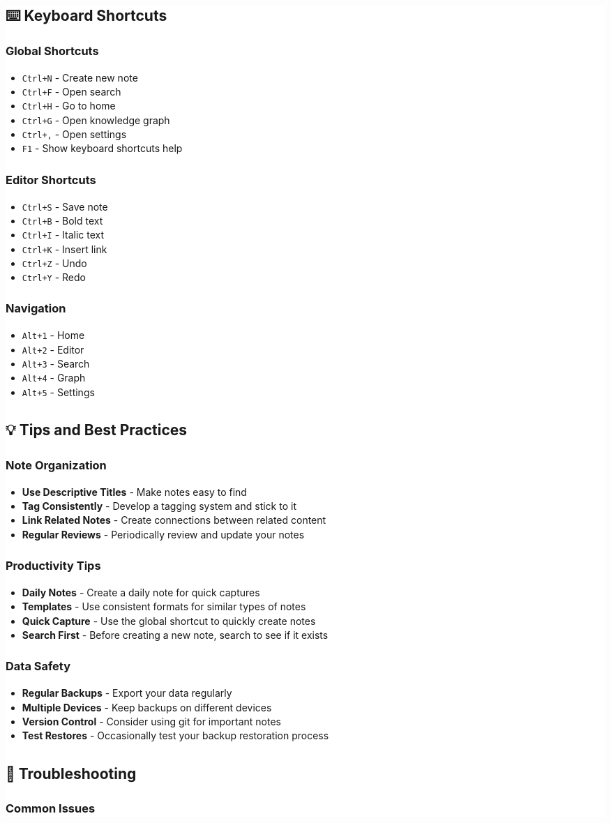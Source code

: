 ## ⌨️ Keyboard Shortcuts

### Global Shortcuts
- `Ctrl+N` - Create new note
- `Ctrl+F` - Open search
- `Ctrl+H` - Go to home
- `Ctrl+G` - Open knowledge graph
- `Ctrl+,` - Open settings
- `F1` - Show keyboard shortcuts help

### Editor Shortcuts
- `Ctrl+S` - Save note
- `Ctrl+B` - Bold text
- `Ctrl+I` - Italic text
- `Ctrl+K` - Insert link
- `Ctrl+Z` - Undo
- `Ctrl+Y` - Redo

### Navigation
- `Alt+1` - Home
- `Alt+2` - Editor
- `Alt+3` - Search
- `Alt+4` - Graph
- `Alt+5` - Settings

## 💡 Tips and Best Practices

### Note Organization
- **Use Descriptive Titles** - Make notes easy to find
- **Tag Consistently** - Develop a tagging system and stick to it
- **Link Related Notes** - Create connections between related content
- **Regular Reviews** - Periodically review and update your notes

### Productivity Tips
- **Daily Notes** - Create a daily note for quick captures
- **Templates** - Use consistent formats for similar types of notes
- **Quick Capture** - Use the global shortcut to quickly create notes
- **Search First** - Before creating a new note, search to see if it exists

### Data Safety
- **Regular Backups** - Export your data regularly
- **Multiple Devices** - Keep backups on different devices
- **Version Control** - Consider using git for important notes
- **Test Restores** - Occasionally test your backup restoration process

## 🔧 Troubleshooting

### Common Issues
